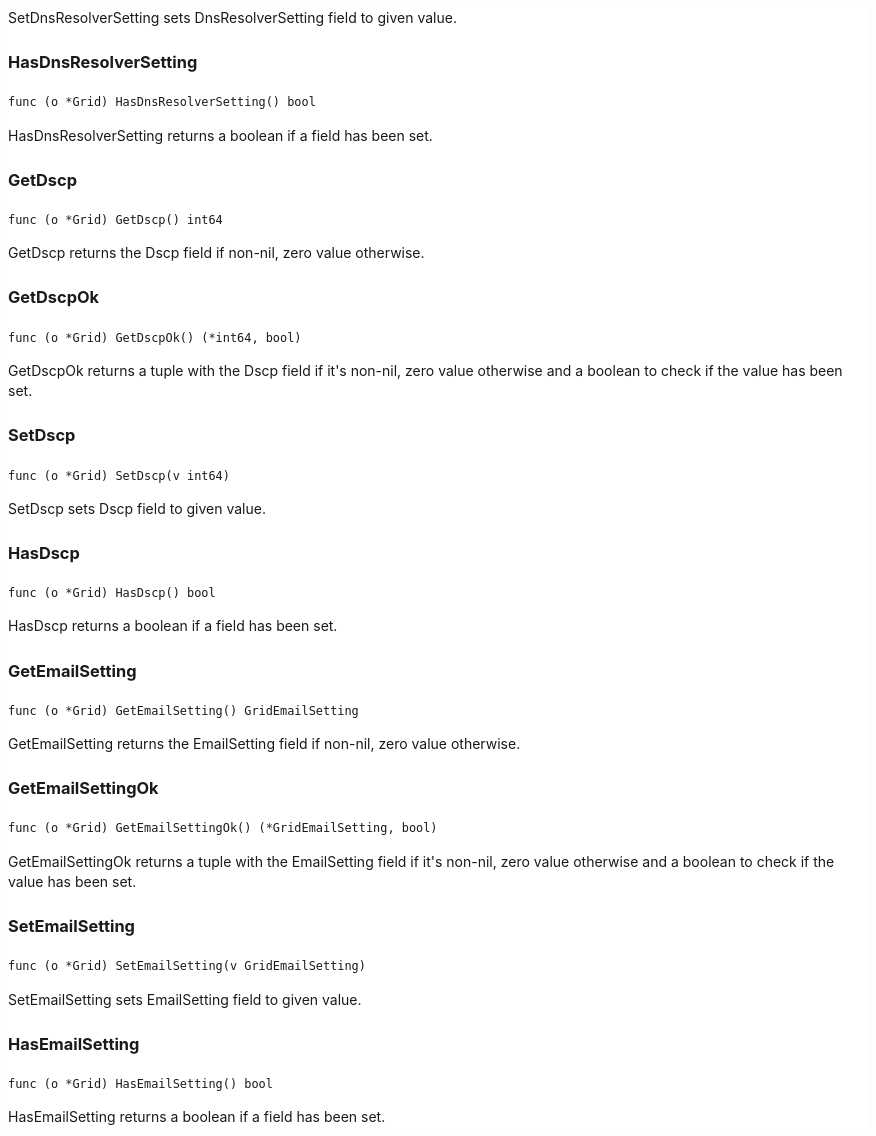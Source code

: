 SetDnsResolverSetting sets DnsResolverSetting field to given value.

### HasDnsResolverSetting

`func (o *Grid) HasDnsResolverSetting() bool`

HasDnsResolverSetting returns a boolean if a field has been set.

### GetDscp

`func (o *Grid) GetDscp() int64`

GetDscp returns the Dscp field if non-nil, zero value otherwise.

### GetDscpOk

`func (o *Grid) GetDscpOk() (*int64, bool)`

GetDscpOk returns a tuple with the Dscp field if it's non-nil, zero value otherwise
and a boolean to check if the value has been set.

### SetDscp

`func (o *Grid) SetDscp(v int64)`

SetDscp sets Dscp field to given value.

### HasDscp

`func (o *Grid) HasDscp() bool`

HasDscp returns a boolean if a field has been set.

### GetEmailSetting

`func (o *Grid) GetEmailSetting() GridEmailSetting`

GetEmailSetting returns the EmailSetting field if non-nil, zero value otherwise.

### GetEmailSettingOk

`func (o *Grid) GetEmailSettingOk() (*GridEmailSetting, bool)`

GetEmailSettingOk returns a tuple with the EmailSetting field if it's non-nil, zero value otherwise
and a boolean to check if the value has been set.

### SetEmailSetting

`func (o *Grid) SetEmailSetting(v GridEmailSetting)`

SetEmailSetting sets EmailSetting field to given value.

### HasEmailSetting

`func (o *Grid) HasEmailSetting() bool`

HasEmailSetting returns a boolean if a field has been set.
